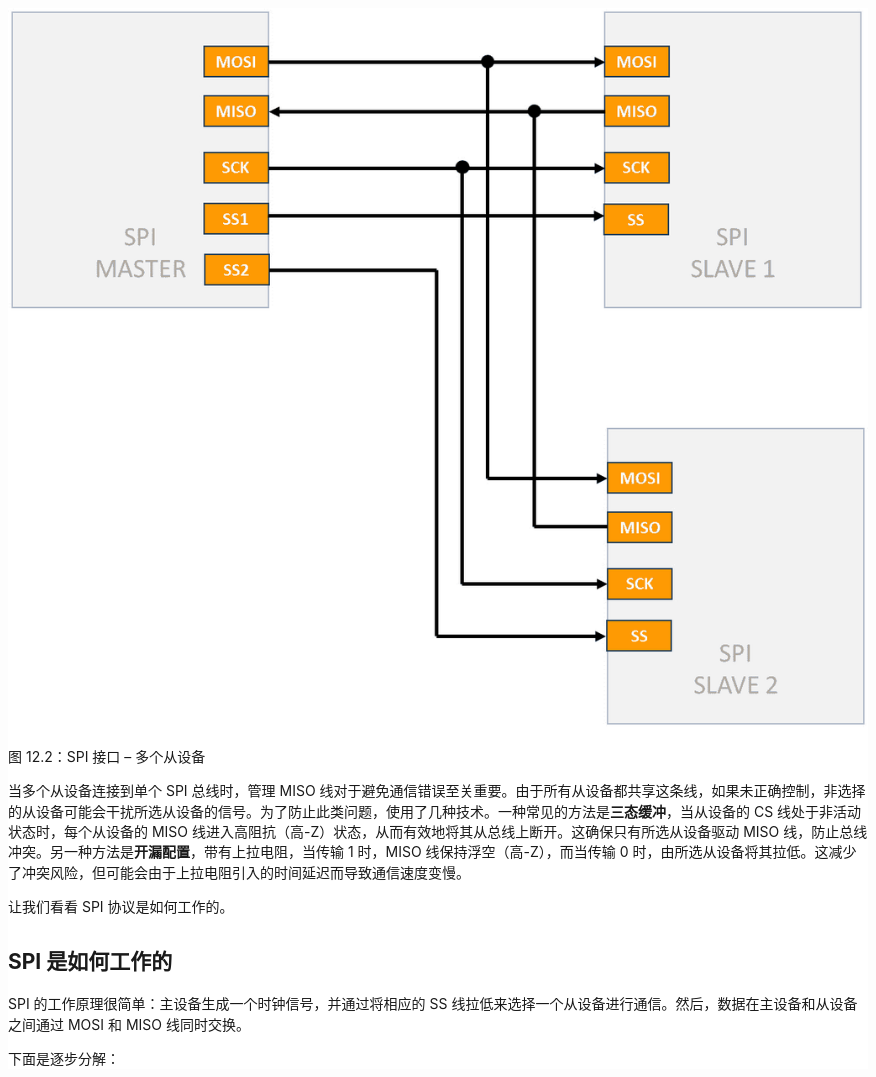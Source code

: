 ![图 12.2：SPI 接口 – 多个从设备](img/B21914_12_2.jpg)

图 12.2：SPI 接口 – 多个从设备

当多个从设备连接到单个 SPI 总线时，管理 MISO 线对于避免通信错误至关重要。由于所有从设备都共享这条线，如果未正确控制，非选择的从设备可能会干扰所选从设备的信号。为了防止此类问题，使用了几种技术。一种常见的方法是**三态缓冲**，当从设备的 CS 线处于非活动状态时，每个从设备的 MISO 线进入高阻抗（高-Z）状态，从而有效地将其从总线上断开。这确保只有所选从设备驱动 MISO 线，防止总线冲突。另一种方法是**开漏配置**，带有上拉电阻，当传输 1 时，MISO 线保持浮空（高-Z），而当传输 0 时，由所选从设备将其拉低。这减少了冲突风险，但可能会由于上拉电阻引入的时间延迟而导致通信速度变慢。

让我们看看 SPI 协议是如何工作的。

## SPI 是如何工作的

SPI 的工作原理很简单：主设备生成一个时钟信号，并通过将相应的 SS 线拉低来选择一个从设备进行通信。然后，数据在主设备和从设备之间通过 MOSI 和 MISO 线同时交换。

下面是逐步分解：
